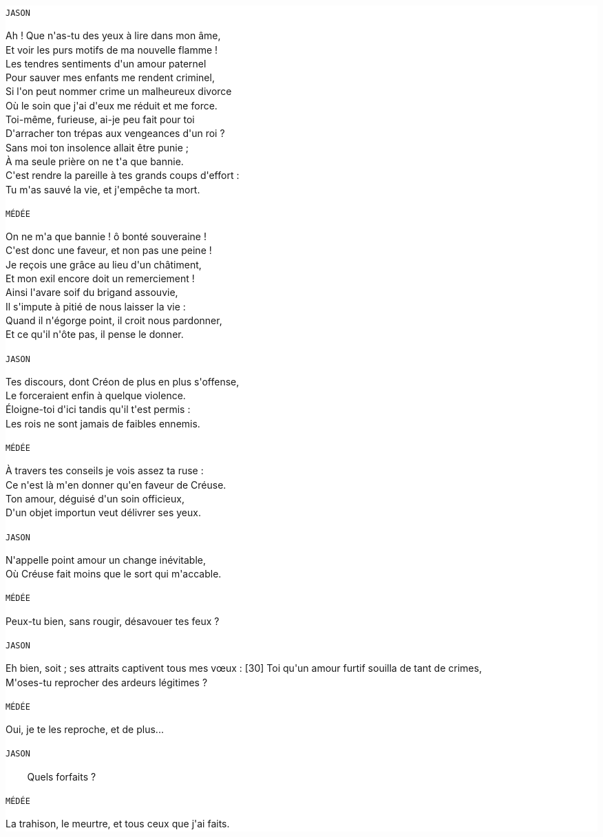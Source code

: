     JASON
Ah ! Que n'as-tu des yeux à lire dans mon âme,  
Et voir les purs motifs de ma nouvelle flamme !  
Les tendres sentiments d'un amour paternel  
Pour sauver mes enfants me rendent criminel,  
Si l'on peut nommer crime un malheureux divorce  
Où le soin que j'ai d'eux me réduit et me force.  
Toi-même, furieuse, ai-je peu fait pour toi  
D'arracher ton trépas aux vengeances d'un roi ?  
Sans moi ton insolence allait être punie ;  
À ma seule prière on ne t'a que bannie.  
C'est rendre la pareille à tes grands coups d'effort :  
Tu m'as sauvé la vie, et j'empêche ta mort.  

    MÉDÉE
On ne m'a que bannie ! ô bonté souveraine !  
C'est donc une faveur, et non pas une peine !  
Je reçois une grâce au lieu d'un châtiment,  
Et mon exil encore doit un remerciement !  
Ainsi l'avare soif du brigand assouvie,  
Il s'impute à pitié de nous laisser la vie :  
Quand il n'égorge point, il croit nous pardonner,  
Et ce qu'il n'ôte pas, il pense le donner.  

    JASON
Tes discours, dont Créon de plus en plus s'offense,  
Le forceraient enfin à quelque violence.  
Éloigne-toi d'ici tandis qu'il t'est permis :  
Les rois ne sont jamais de faibles ennemis.  

    MÉDÉE
À travers tes conseils je vois assez ta ruse :  
Ce n'est là m'en donner qu'en faveur de Créuse.  
Ton amour, déguisé d'un soin officieux,  
D'un objet importun veut délivrer ses yeux.  

    JASON
N'appelle point amour un change inévitable,  
Où Créuse fait moins que le sort qui m'accable.  

    MÉDÉE
Peux-tu bien, sans rougir, désavouer tes feux ?  

    JASON
Eh bien, soit ; ses attraits captivent tous mes vœux :   [30]
Toi qu'un amour furtif souilla de tant de crimes,  
M'oses-tu reprocher des ardeurs légitimes ?  

    MÉDÉE
Oui, je te les reproche, et de plus...  

    JASON
        Quels forfaits ?  

    MÉDÉE
La trahison, le meurtre, et tous ceux que j'ai faits.  
